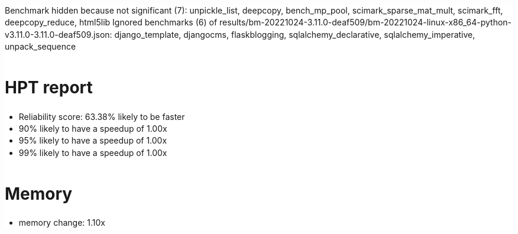 Benchmark hidden because not significant (7): unpickle_list, deepcopy, bench_mp_pool, scimark_sparse_mat_mult, scimark_fft, deepcopy_reduce, html5lib
Ignored benchmarks (6) of results/bm-20221024-3.11.0-deaf509/bm-20221024-linux-x86_64-python-v3.11.0-3.11.0-deaf509.json: django_template, djangocms, flaskblogging, sqlalchemy_declarative, sqlalchemy_imperative, unpack_sequence

# HPT report

- Reliability score: 63.38% likely to be faster
- 90% likely to have a speedup of 1.00x
- 95% likely to have a speedup of 1.00x
- 99% likely to have a speedup of 1.00x

# Memory
- memory change: 1.10x